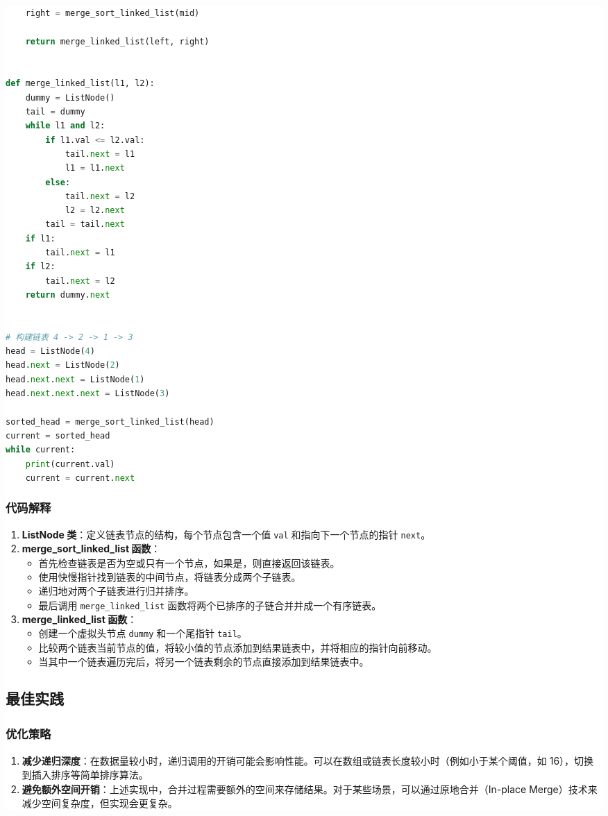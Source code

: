 ```python
    right = merge_sort_linked_list(mid)

    return merge_linked_list(left, right)


def merge_linked_list(l1, l2):
    dummy = ListNode()
    tail = dummy
    while l1 and l2:
        if l1.val <= l2.val:
            tail.next = l1
            l1 = l1.next
        else:
            tail.next = l2
            l2 = l2.next
        tail = tail.next
    if l1:
        tail.next = l1
    if l2:
        tail.next = l2
    return dummy.next


# 构建链表 4 -> 2 -> 1 -> 3
head = ListNode(4)
head.next = ListNode(2)
head.next.next = ListNode(1)
head.next.next.next = ListNode(3)

sorted_head = merge_sort_linked_list(head)
current = sorted_head
while current:
    print(current.val)
    current = current.next
```

### 代码解释
1. **ListNode 类**：定义链表节点的结构，每个节点包含一个值 `val` 和指向下一个节点的指针 `next`。
2. **merge_sort_linked_list 函数**：
    - 首先检查链表是否为空或只有一个节点，如果是，则直接返回该链表。
    - 使用快慢指针找到链表的中间节点，将链表分成两个子链表。
    - 递归地对两个子链表进行归并排序。
    - 最后调用 `merge_linked_list` 函数将两个已排序的子链合并并成一个有序链表。
3. **merge_linked_list 函数**：
    - 创建一个虚拟头节点 `dummy` 和一个尾指针 `tail`。
    - 比较两个链表当前节点的值，将较小值的节点添加到结果链表中，并将相应的指针向前移动。
    - 当其中一个链表遍历完后，将另一个链表剩余的节点直接添加到结果链表中。

## 最佳实践
### 优化策略
1. **减少递归深度**：在数据量较小时，递归调用的开销可能会影响性能。可以在数组或链表长度较小时（例如小于某个阈值，如 16），切换到插入排序等简单排序算法。
2. **避免额外空间开销**：上述实现中，合并过程需要额外的空间来存储结果。对于某些场景，可以通过原地合并（In-place Merge）技术来减少空间复杂度，但实现会更复杂。
